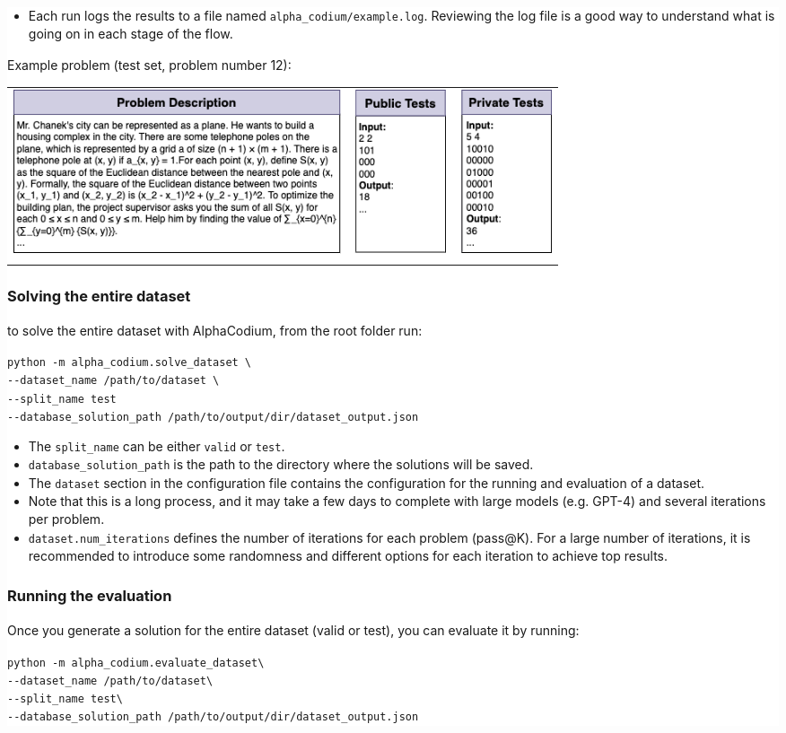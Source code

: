 - Each run logs the results to a file named `alpha_codium/example.log`. Reviewing the log file is a good way to understand what is going on in each stage of the flow.

Example problem (test set, problem number 12):
<p align="center">
 <table class="tg">
  <tr>
    <td class="tg-c3ow"><img src="./pics/example_problem.png" align="center" width="600""></td>
    </tr>
</table>
</p>

### Solving the entire dataset
to solve the entire dataset with AlphaCodium, from the root folder run:
```
python -m alpha_codium.solve_dataset \
--dataset_name /path/to/dataset \
--split_name test
--database_solution_path /path/to/output/dir/dataset_output.json
```

- The `split_name` can be either `valid` or `test`.
- `database_solution_path` is the path to the directory where the solutions will be saved.
- The `dataset` section in the configuration file contains the configuration for the running and evaluation of a dataset.
- Note that this is a long process, and it may take a few days to complete with large models (e.g. GPT-4) and several iterations per problem. 
- `dataset.num_iterations` defines the number of iterations for each problem (pass@K). For a large number of iterations, it is recommended to introduce some randomness and different options for each iteration to achieve top results.

### Running the evaluation

Once you generate a solution for the entire dataset (valid or test), you can evaluate it by running:
```
python -m alpha_codium.evaluate_dataset\
--dataset_name /path/to/dataset\
--split_name test\
--database_solution_path /path/to/output/dir/dataset_output.json
```
